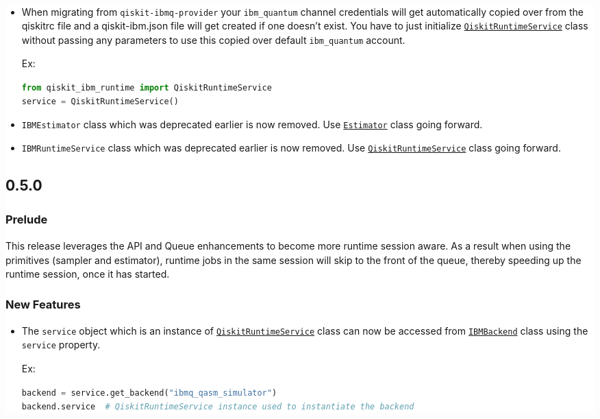 *   When migrating from `qiskit-ibmq-provider` your `ibm_quantum` channel credentials will get automatically copied over from the qiskitrc file and a qiskit-ibm.json file will get created if one doesn’t exist. You have to just initialize [`QiskitRuntimeService`](qiskit_ibm_runtime.QiskitRuntimeService "qiskit_ibm_runtime.QiskitRuntimeService") class without passing any parameters to use this copied over default `ibm_quantum` account.

    Ex:

    ```python
    from qiskit_ibm_runtime import QiskitRuntimeService
    service = QiskitRuntimeService()
    ```

*   `IBMEstimator` class which was deprecated earlier is now removed. Use [`Estimator`](qiskit_ibm_runtime.Estimator "qiskit_ibm_runtime.Estimator") class going forward.

*   `IBMRuntimeService` class which was deprecated earlier is now removed. Use [`QiskitRuntimeService`](qiskit_ibm_runtime.QiskitRuntimeService "qiskit_ibm_runtime.QiskitRuntimeService") class going forward.

<span id="release-notes-0-5-0" />

<span id="id106" />

## 0.5.0

<span id="release-notes-0-5-0-prelude" />

<span id="id107" />

### Prelude

This release leverages the API and Queue enhancements to become more runtime session aware. As a result when using the primitives (sampler and estimator), runtime jobs in the same session will skip to the front of the queue, thereby speeding up the runtime session, once it has started.

<span id="release-notes-0-5-0-new-features" />

<span id="id108" />

### New Features

*   The `service` object which is an instance of [`QiskitRuntimeService`](qiskit_ibm_runtime.QiskitRuntimeService "qiskit_ibm_runtime.QiskitRuntimeService") class can now be accessed from [`IBMBackend`](qiskit_ibm_runtime.IBMBackend "qiskit_ibm_runtime.IBMBackend") class using the `service` property.

    Ex:

    ```python
    backend = service.get_backend("ibmq_qasm_simulator")
    backend.service  # QiskitRuntimeService instance used to instantiate the backend
    ```

<span id="release-notes-0-5-0-upgrade-notes" />

<span id="id109" />
